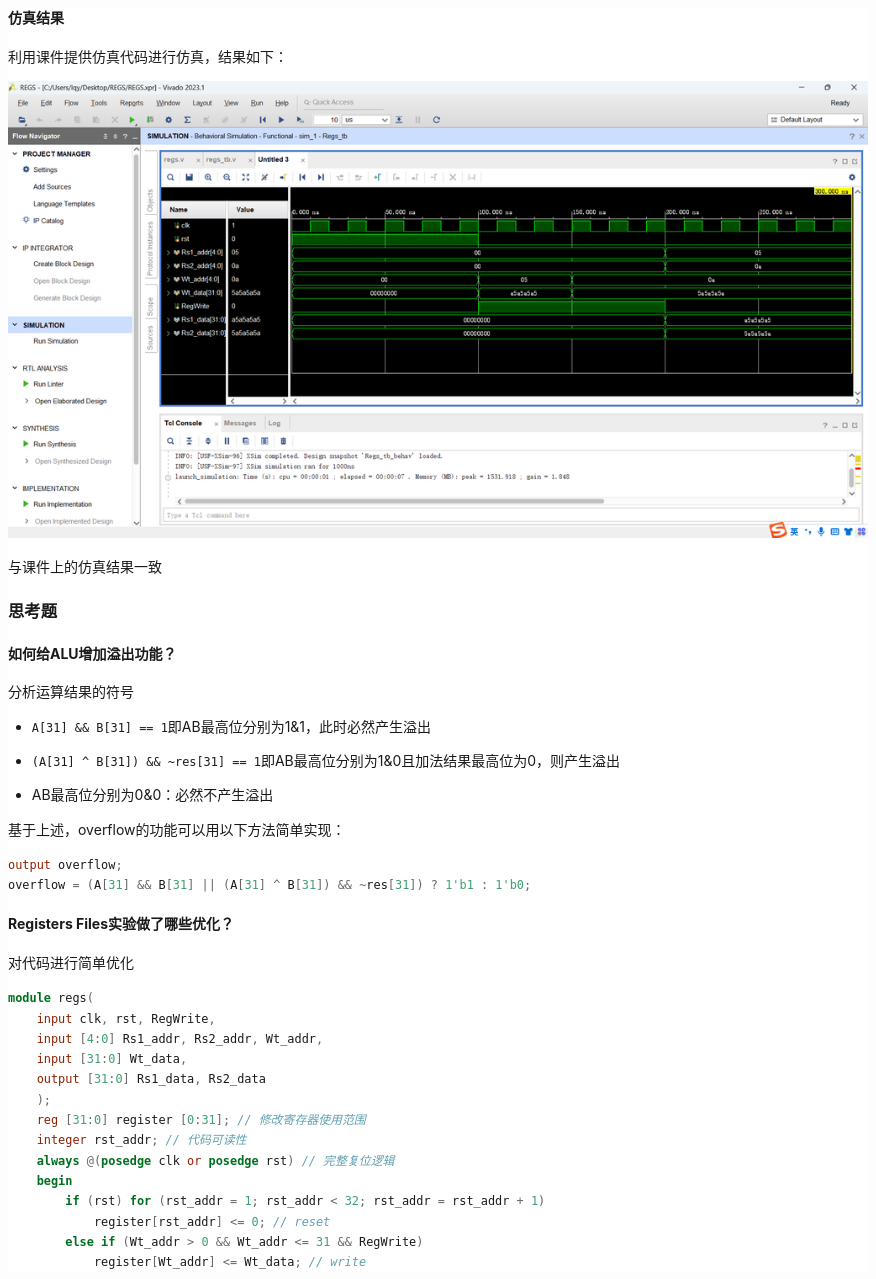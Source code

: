 #### 仿真结果

利用课件提供仿真代码进行仿真，结果如下：

![REGS-仿真结果](image-20240308210404908.png)

与课件上的仿真结果一致

### 思考题

#### 如何给ALU增加溢出功能？

分析运算结果的符号

* `A[31] && B[31] == 1`即AB最高位分别为1&1，此时必然产生溢出
* `(A[31] ^ B[31]) && ~res[31] == 1`即AB最高位分别为1&0且加法结果最高位为0，则产生溢出

* AB最高位分别为0&0：必然不产生溢出

基于上述，overflow的功能可以用以下方法简单实现：

```verilog
output overflow;
overflow = (A[31] && B[31] || (A[31] ^ B[31]) && ~res[31]) ? 1'b1 : 1'b0;
```

#### Registers Files实验做了哪些优化？

对代码进行简单优化

```verilog
module regs(
    input clk, rst, RegWrite, 
    input [4:0] Rs1_addr, Rs2_addr, Wt_addr, 
    input [31:0] Wt_data,
    output [31:0] Rs1_data, Rs2_data
    );
    reg [31:0] register [0:31]; // 修改寄存器使用范围
    integer rst_addr; // 代码可读性
    always @(posedge clk or posedge rst) // 完整复位逻辑
    begin
        if (rst) for (rst_addr = 1; rst_addr < 32; rst_addr = rst_addr + 1)
            register[rst_addr] <= 0; // reset
        else if (Wt_addr > 0 && Wt_addr <= 31 && RegWrite) 
            register[Wt_addr] <= Wt_data; // write
```